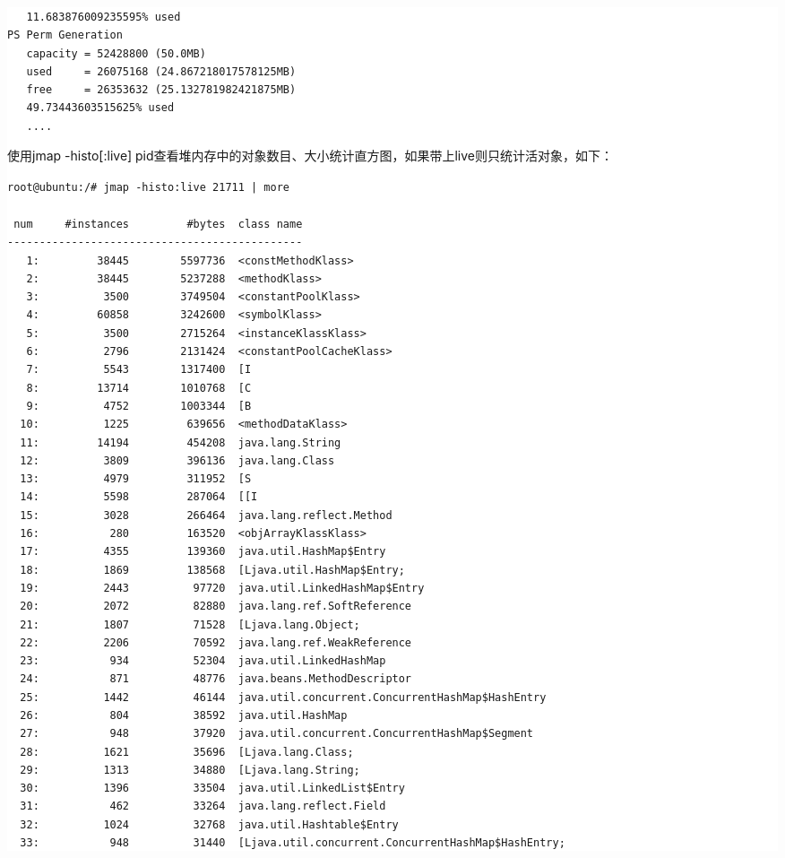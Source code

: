```
   11.683876009235595% used
PS Perm Generation
   capacity = 52428800 (50.0MB)
   used     = 26075168 (24.867218017578125MB)
   free     = 26353632 (25.132781982421875MB)
   49.73443603515625% used
   ....
```

使用jmap -histo[:live] pid查看堆内存中的对象数目、大小统计直方图，如果带上live则只统计活对象，如下：

```
root@ubuntu:/# jmap -histo:live 21711 | more
 
 num     #instances         #bytes  class name
----------------------------------------------
   1:         38445        5597736  <constMethodKlass>
   2:         38445        5237288  <methodKlass>
   3:          3500        3749504  <constantPoolKlass>
   4:         60858        3242600  <symbolKlass>
   5:          3500        2715264  <instanceKlassKlass>
   6:          2796        2131424  <constantPoolCacheKlass>
   7:          5543        1317400  [I
   8:         13714        1010768  [C
   9:          4752        1003344  [B
  10:          1225         639656  <methodDataKlass>
  11:         14194         454208  java.lang.String
  12:          3809         396136  java.lang.Class
  13:          4979         311952  [S
  14:          5598         287064  [[I
  15:          3028         266464  java.lang.reflect.Method
  16:           280         163520  <objArrayKlassKlass>
  17:          4355         139360  java.util.HashMap$Entry
  18:          1869         138568  [Ljava.util.HashMap$Entry;
  19:          2443          97720  java.util.LinkedHashMap$Entry
  20:          2072          82880  java.lang.ref.SoftReference
  21:          1807          71528  [Ljava.lang.Object;
  22:          2206          70592  java.lang.ref.WeakReference
  23:           934          52304  java.util.LinkedHashMap
  24:           871          48776  java.beans.MethodDescriptor
  25:          1442          46144  java.util.concurrent.ConcurrentHashMap$HashEntry
  26:           804          38592  java.util.HashMap
  27:           948          37920  java.util.concurrent.ConcurrentHashMap$Segment
  28:          1621          35696  [Ljava.lang.Class;
  29:          1313          34880  [Ljava.lang.String;
  30:          1396          33504  java.util.LinkedList$Entry
  31:           462          33264  java.lang.reflect.Field
  32:          1024          32768  java.util.Hashtable$Entry
  33:           948          31440  [Ljava.util.concurrent.ConcurrentHashMap$HashEntry;
```



